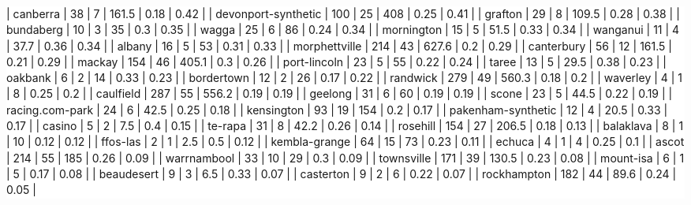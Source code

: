 | canberra                   |     38 |      7 |    161.5 | 0.18 |  0.42 |
| devonport-synthetic        |    100 |     25 |    408   | 0.25 |  0.41 |
| grafton                    |     29 |      8 |    109.5 | 0.28 |  0.38 |
| bundaberg                  |     10 |      3 |     35   | 0.3  |  0.35 |
| wagga                      |     25 |      6 |     86   | 0.24 |  0.34 |
| mornington                 |     15 |      5 |     51.5 | 0.33 |  0.34 |
| wanganui                   |     11 |      4 |     37.7 | 0.36 |  0.34 |
| albany                     |     16 |      5 |     53   | 0.31 |  0.33 |
| morphettville              |    214 |     43 |    627.6 | 0.2  |  0.29 |
| canterbury                 |     56 |     12 |    161.5 | 0.21 |  0.29 |
| mackay                     |    154 |     46 |    405.1 | 0.3  |  0.26 |
| port-lincoln               |     23 |      5 |     55   | 0.22 |  0.24 |
| taree                      |     13 |      5 |     29.5 | 0.38 |  0.23 |
| oakbank                    |      6 |      2 |     14   | 0.33 |  0.23 |
| bordertown                 |     12 |      2 |     26   | 0.17 |  0.22 |
| randwick                   |    279 |     49 |    560.3 | 0.18 |  0.2  |
| waverley                   |      4 |      1 |      8   | 0.25 |  0.2  |
| caulfield                  |    287 |     55 |    556.2 | 0.19 |  0.19 |
| geelong                    |     31 |      6 |     60   | 0.19 |  0.19 |
| scone                      |     23 |      5 |     44.5 | 0.22 |  0.19 |
| racing.com-park            |     24 |      6 |     42.5 | 0.25 |  0.18 |
| kensington                 |     93 |     19 |    154   | 0.2  |  0.17 |
| pakenham-synthetic         |     12 |      4 |     20.5 | 0.33 |  0.17 |
| casino                     |      5 |      2 |      7.5 | 0.4  |  0.15 |
| te-rapa                    |     31 |      8 |     42.2 | 0.26 |  0.14 |
| rosehill                   |    154 |     27 |    206.5 | 0.18 |  0.13 |
| balaklava                  |      8 |      1 |     10   | 0.12 |  0.12 |
| ffos-las                   |      2 |      1 |      2.5 | 0.5  |  0.12 |
| kembla-grange              |     64 |     15 |     73   | 0.23 |  0.11 |
| echuca                     |      4 |      1 |      4   | 0.25 |  0.1  |
| ascot                      |    214 |     55 |    185   | 0.26 |  0.09 |
| warrnambool                |     33 |     10 |     29   | 0.3  |  0.09 |
| townsville                 |    171 |     39 |    130.5 | 0.23 |  0.08 |
| mount-isa                  |      6 |      1 |      5   | 0.17 |  0.08 |
| beaudesert                 |      9 |      3 |      6.5 | 0.33 |  0.07 |
| casterton                  |      9 |      2 |      6   | 0.22 |  0.07 |
| rockhampton                |    182 |     44 |     89.6 | 0.24 |  0.05 |